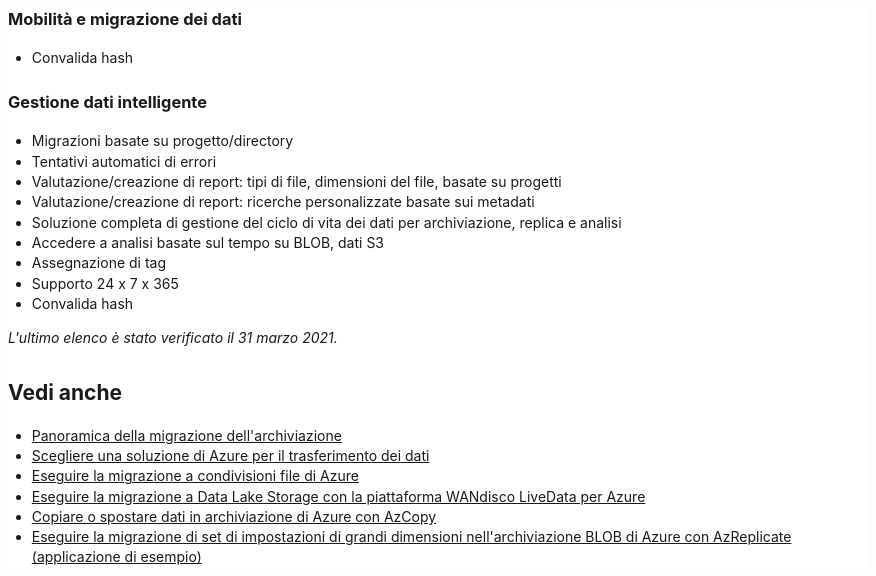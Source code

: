 ### <a name="data-mobility-and-migration"></a>Mobilità e migrazione dei dati

- Convalida hash

### <a name="intelligent-data-management"></a>Gestione dati intelligente

- Migrazioni basate su progetto/directory
- Tentativi automatici di errori
- Valutazione/creazione di report: tipi di file, dimensioni del file, basate su progetti
- Valutazione/creazione di report: ricerche personalizzate basate sui metadati
- Soluzione completa di gestione del ciclo di vita dei dati per archiviazione, replica e analisi
- Accedere a analisi basate sul tempo su BLOB, dati S3
- Assegnazione di tag
- Supporto 24 x 7 x 365
- Convalida hash

*L'ultimo elenco è stato verificato il 31 marzo 2021.*

## <a name="see-also"></a>Vedi anche

- [Panoramica della migrazione dell'archiviazione](../../../common/storage-migration-overview.md)
- [Scegliere una soluzione di Azure per il trasferimento dei dati](/azure/storage/common/storage-choose-data-transfer-solution?toc=/azure/storage/blobs/toc.json)
- [Eseguire la migrazione a condivisioni file di Azure](/azure/storage/files/storage-files-migration-overview)
- [Eseguire la migrazione a Data Lake Storage con la piattaforma WANdisco LiveData per Azure](/azure/storage/blobs/migrate-gen2-wandisco-live-data-platform)
- [Copiare o spostare dati in archiviazione di Azure con AzCopy](https://aka.ms/azcopy)
- [Eseguire la migrazione di set di impostazioni di grandi dimensioni nell'archiviazione BLOB di Azure con AzReplicate (applicazione di esempio)](https://github.com/Azure/AzReplicate/tree/master/)
